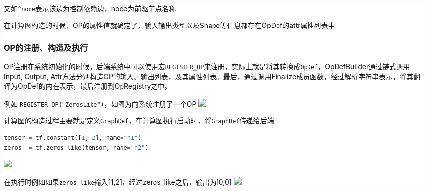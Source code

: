 又如`^node`表示该边为控制依赖边，node为前驱节点名称

在计算图构造的时候，OP的属性值就确定了，输入输出类型以及Shape等信息都存在OpDef的attr属性列表中


### OP的注册、构造及执行
OP注册在系统初始化的时候，后端系统中可以使用宏`REGISTER_OP`来注册，实际上就是将其转换成`OpDef`，OpDefBuilder通过链式调用Input, Output, Attr方法分别构造OP的输入、输出列表，及其属性列表。最后，通过调用Finalize成员函数，经过解析字符串表示，将其翻译为OpDef的内在表示，最后注册到OpRegistry之中。

例如 `REGISTER_OP("ZerosLike")`，如图为向系统注册了一个OP
![](https://upload-images.jianshu.io/upload_images/2254249-b1cffcdf5b4e6795.png)

计算图的构造过程主要就是定义`GraphDef`，在计算图执行启动时，将`GraphDef`传递给后端
```python
tensor = tf.constant([1, 2], name="n1")
zeros  = tf.zeros_like(tensor, name="n2")
```
![](https://upload-images.jianshu.io/upload_images/2254249-01ee84dc5c3d1d0c.png)

在执行时例如如果`zeros_like`输入[1,2]，经过zeros_like之后，输出为[0,0]
![](https://upload-images.jianshu.io/upload_images/2254249-5573e08da09ad3da.png)
